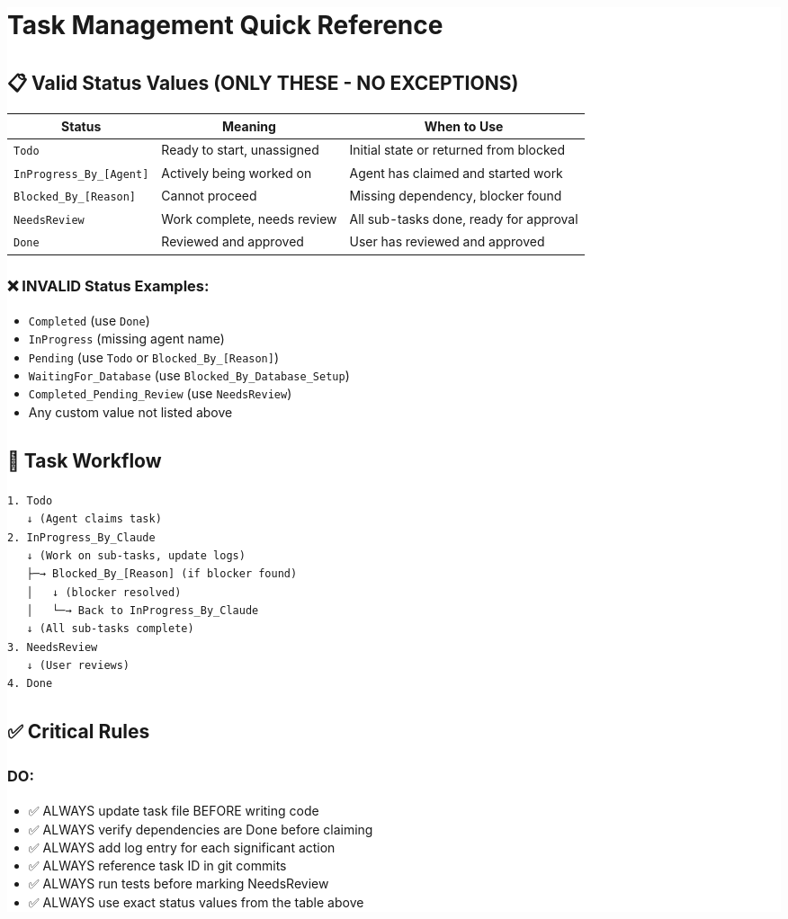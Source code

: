# Task Management Quick Reference

## 📋 Valid Status Values (ONLY THESE - NO EXCEPTIONS)

| Status | Meaning | When to Use |
|--------|---------|-------------|
| `Todo` | Ready to start, unassigned | Initial state or returned from blocked |
| `InProgress_By_[Agent]` | Actively being worked on | Agent has claimed and started work |
| `Blocked_By_[Reason]` | Cannot proceed | Missing dependency, blocker found |
| `NeedsReview` | Work complete, needs review | All sub-tasks done, ready for approval |
| `Done` | Reviewed and approved | User has reviewed and approved |

### ❌ INVALID Status Examples:
- `Completed` (use `Done`)
- `InProgress` (missing agent name)
- `Pending` (use `Todo` or `Blocked_By_[Reason]`)
- `WaitingFor_Database` (use `Blocked_By_Database_Setup`)
- `Completed_Pending_Review` (use `NeedsReview`)
- Any custom value not listed above

## 🔄 Task Workflow

```
1. Todo
   ↓ (Agent claims task)
2. InProgress_By_Claude
   ↓ (Work on sub-tasks, update logs)
   ├─→ Blocked_By_[Reason] (if blocker found)
   │   ↓ (blocker resolved)
   │   └─→ Back to InProgress_By_Claude
   ↓ (All sub-tasks complete)
3. NeedsReview
   ↓ (User reviews)
4. Done
```

## ✅ Critical Rules

### DO:
- ✅ ALWAYS update task file BEFORE writing code
- ✅ ALWAYS verify dependencies are Done before claiming
- ✅ ALWAYS add log entry for each significant action
- ✅ ALWAYS reference task ID in git commits
- ✅ ALWAYS run tests before marking NeedsReview
- ✅ ALWAYS use exact status values from the table above
